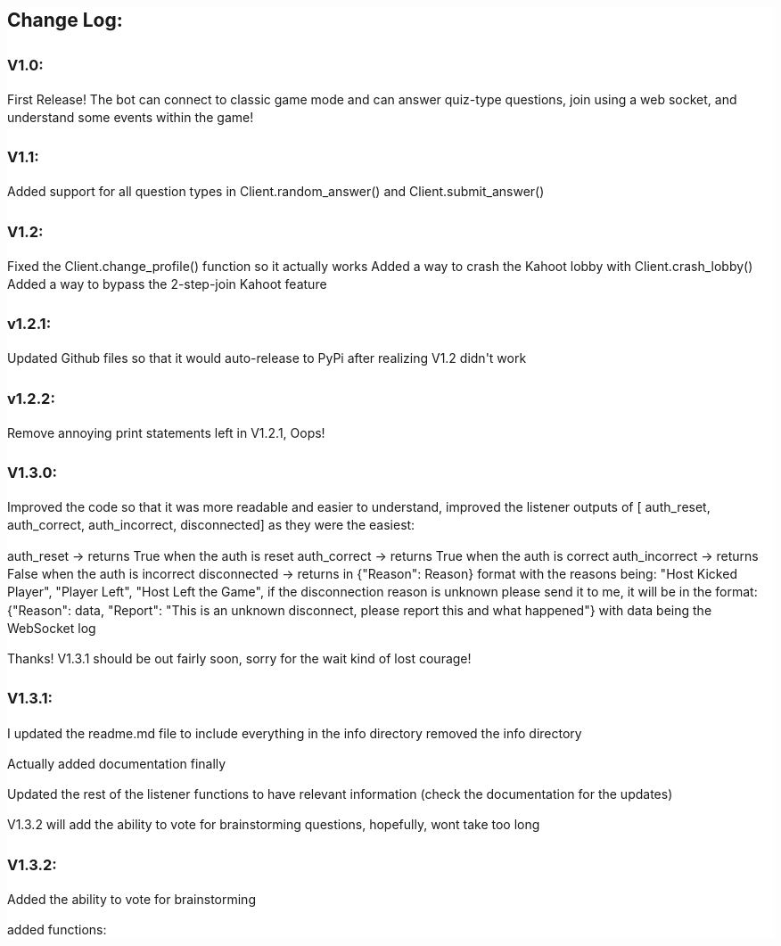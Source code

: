 ## Change Log:

### V1.0:
First Release!
The bot can connect to classic game mode and can answer quiz-type questions, join using a web socket, and understand some events within the game!

### V1.1:
Added support for all question types in Client.random_answer() and Client.submit_answer()

### V1.2:
Fixed the Client.change_profile() function so it actually works
Added a way to crash the Kahoot lobby with Client.crash_lobby()
Added a way to bypass the 2-step-join Kahoot feature

### v1.2.1:
Updated Github files so that it would auto-release to PyPi after realizing V1.2 didn't work

### v1.2.2:
Remove annoying print statements left in V1.2.1, Oops!

### V1.3.0:
Improved the code so that it was more readable and easier to understand, improved the listener outputs of [ auth_reset, auth_correct, auth_incorrect, disconnected] as they were the easiest:

auth_reset -> returns True when the auth is reset
auth_correct -> returns True when the auth is correct
auth_incorrect -> returns False when the auth is incorrect
disconnected -> returns in {"Reason": Reason} format with the reasons being: "Host Kicked Player", "Player Left", "Host Left the Game", if the disconnection reason is unknown please send it to me, it will be in the format: {"Reason": data, "Report": "This is an unknown disconnect, please report this and what happened"} with data being the WebSocket log

Thanks!
V1.3.1 should be out fairly soon, sorry for the wait kind of lost courage!

### V1.3.1:
I updated the readme.md file to include everything in the info directory
removed the info directory

Actually added documentation finally

Updated the rest of the listener functions to have relevant information (check the documentation for the updates)

V1.3.2 will add the ability to vote for brainstorming questions, hopefully, wont take too long

### V1.3.2:
Added the ability to vote for brainstorming

added functions:
